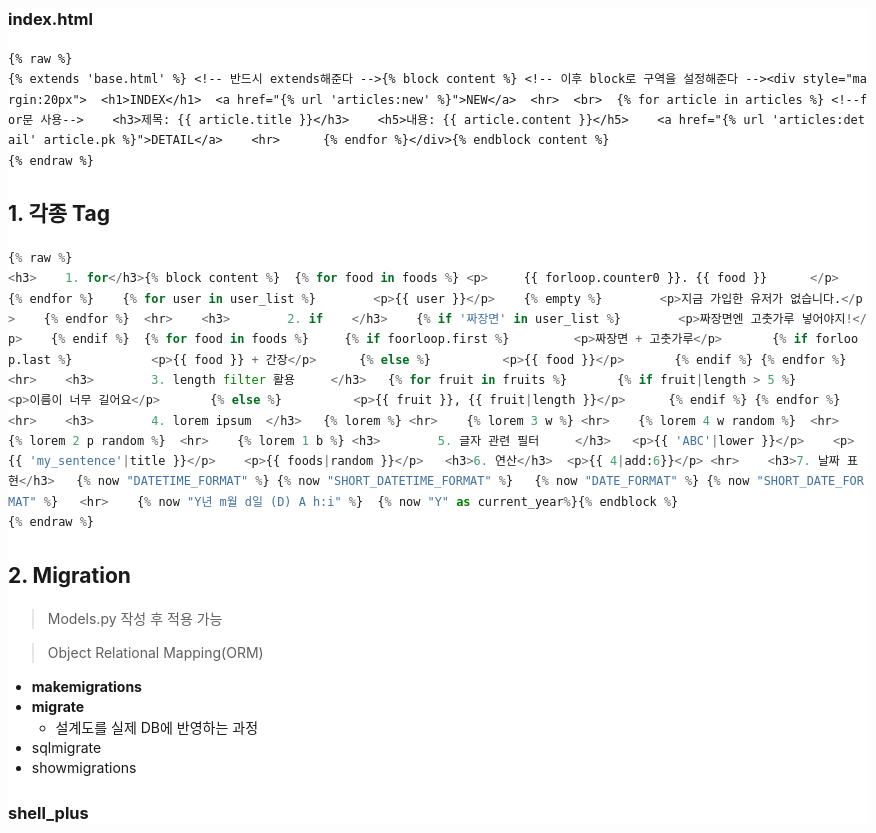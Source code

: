 



### index.html

```django
{% raw %}
{% extends 'base.html' %} <!-- 반드시 extends해준다 -->{% block content %} <!-- 이후 block로 구역을 설정해준다 --><div style="margin:20px">  <h1>INDEX</h1>  <a href="{% url 'articles:new' %}">NEW</a>  <hr>  <br>  {% for article in articles %} <!--for문 사용-->    <h3>제목: {{ article.title }}</h3>    <h5>내용: {{ article.content }}</h5>    <a href="{% url 'articles:detail' article.pk %}">DETAIL</a>    <hr>      {% endfor %}</div>{% endblock content %}
{% endraw %}
```



## 1. 각종 Tag

```python
{% raw %}
<h3>    1. for</h3>{% block content %}	{% for food in foods %}	<p>		{{ forloop.counter0 }}. {{ food }}    	</p>	{% endfor %}    {% for user in user_list %}        <p>{{ user }}</p>    {% empty %}        <p>지금 가입한 유저가 없습니다.</p>    {% endfor %}	<hr>    <h3>        2. if    </h3>    {% if '짜장면' in user_list %}        <p>짜장면엔 고춧가루 넣어야지!</p>    {% endif %}	{% for food in foods %}		{% if foorloop.first %}			<p>짜장면 + 고춧가루</p>		{% if forloop.last %}			<p>{{ food }} + 간장</p>		{% else %}			<p>{{ food }}</p>		{% endif %}	{% endfor %}	<hr>	<h3>    	3. length filter 활용    	</h3>	{% for fruit in fruits %}		{% if fruit|length > 5 %}			<p>이름이 너무 길어요</p>		{% else %}			<p>{{ fruit }}, {{ fruit|length }}</p>		{% endif %}	{% endfor %}	<hr>	<h3>        4. lorem ipsum	</h3>	{% lorem %}	<hr>	{% lorem 3 w %}	<hr>	{% lorem 4 w random %}	<hr>	{% lorem 2 p random %}	<hr>	{% lorem 1 b %}	<h3>    	5. 글자 관련 필터    	</h3>	<p>{{ 'ABC'|lower }}</p>	<p>{{ 'my_sentence'|title }}</p>	<p>{{ foods|random }}</p>	<h3>6. 연산</h3>	<p>{{ 4|add:6}}</p>	<hr>	<h3>7. 날짜 표현</h3>	{% now "DATETIME_FORMAT" %}	{% now "SHORT_DATETIME_FORMAT" %}	{% now "DATE_FORMAT" %}	{% now "SHORT_DATE_FORMAT" %}	<hr>	{% now "Y년 m월 d일 (D) A h:i" %}	{% now "Y" as current_year%}{% endblock %}
{% endraw %}
```



## 2. Migration

> Models.py 작성 후 적용 가능

> Object Relational Mapping(ORM)

* **makemigrations**
* **migrate**
  * 설계도를 실제 DB에 반영하는 과정
* sqlmigrate
* showmigrations



### shell_plus
